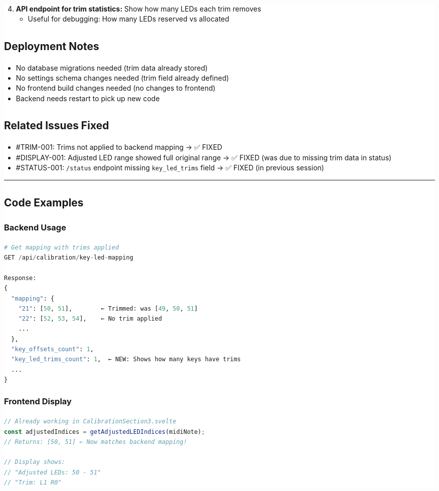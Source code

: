 4. **API endpoint for trim statistics:** Show how many LEDs each trim removes
   - Useful for debugging: How many LEDs reserved vs allocated

## Deployment Notes

- No database migrations needed (trim data already stored)
- No settings schema changes needed (trim field already defined)
- No frontend build changes needed (no changes to frontend)
- Backend needs restart to pick up new code

## Related Issues Fixed

- #TRIM-001: Trims not applied to backend mapping → ✅ FIXED
- #DISPLAY-001: Adjusted LED range showed full original range → ✅ FIXED (was due to missing trim data in status)
- #STATUS-001: `/status` endpoint missing `key_led_trims` field → ✅ FIXED (in previous session)

---

## Code Examples

### Backend Usage

```python
# Get mapping with trims applied
GET /api/calibration/key-led-mapping

Response:
{
  "mapping": {
    "21": [50, 51],        ← Trimmed: was [49, 50, 51]
    "22": [52, 53, 54],    ← No trim applied
    ...
  },
  "key_offsets_count": 1,
  "key_led_trims_count": 1,  ← NEW: Shows how many keys have trims
  ...
}
```

### Frontend Display

```javascript
// Already working in CalibrationSection3.svelte
const adjustedIndices = getAdjustedLEDIndices(midiNote);
// Returns: [50, 51] ← Now matches backend mapping!

// Display shows:
// "Adjusted LEDs: 50 - 51"
// "Trim: L1 R0"
```
